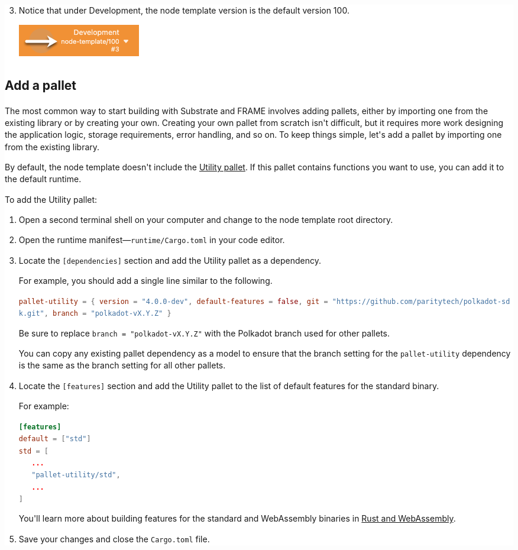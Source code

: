 3. Notice that under Development, the node template version is the default version 100.

   ![Node template default version](/media/images/docs/quickstart-100.png)

## Add a pallet

The most common way to start building with Substrate and FRAME involves adding pallets, either by importing one from the existing library or by creating your own.
Creating your own pallet from scratch isn't difficult, but it requires more work designing the application logic, storage requirements, error handling, and so on.
To keep things simple, let's add a pallet by importing one from the existing library.

By default, the node template doesn't include the [Utility pallet](https://paritytech.github.io/substrate/master/pallet_utility/index.html).
If this pallet contains functions you want to use, you can add it to the default runtime.

To add the Utility pallet:

1. Open a second terminal shell on your computer and change to the node template root directory.
2. Open the runtime manifest—`runtime/Cargo.toml` in your code editor.

3. Locate the `[dependencies]` section and add the Utility pallet as a dependency.

   For example, you should add a single line similar to the following.

   ```toml
   pallet-utility = { version = "4.0.0-dev", default-features = false, git = "https://github.com/paritytech/polkadot-sdk.git", branch = "polkadot-vX.Y.Z" }
   ```

   Be sure to replace `branch = "polkadot-vX.Y.Z"` with the Polkadot branch used for other pallets.

   You can copy any existing pallet dependency as a model to ensure that the branch setting for the `pallet-utility` dependency is the same as the branch setting for all other pallets.

4. Locate the `[features]` section and add the Utility pallet to the list of default features for the standard binary.

   For example:

   ```toml
   [features]
   default = ["std"]
   std = [
      ...
      "pallet-utility/std",
      ...
   ]
   ```

   You'll learn more about building features for the standard and WebAssembly binaries in [Rust and WebAssembly](../../build/build-process.md).

5. Save your changes and close the `Cargo.toml` file.
